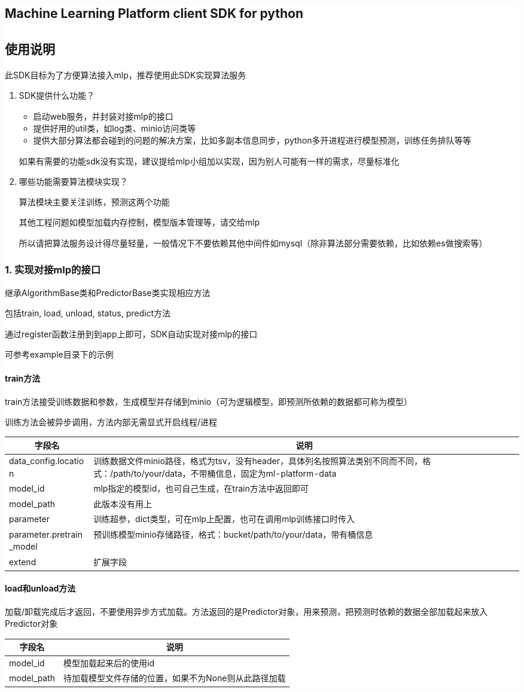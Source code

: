## Machine Learning Platform client SDK for python


## 使用说明

此SDK目标为了方便算法接入mlp，推荐使用此SDK实现算法服务

1. SDK提供什么功能？

    - 启动web服务，并封装对接mlp的接口
    - 提供好用的util类，如log类、minio访问类等
    - 提供大部分算法都会碰到的问题的解决方案，比如多副本信息同步，python多开进程进行模型预测，训练任务排队等等

    如果有需要的功能sdk没有实现，建议提给mlp小组加以实现，因为别人可能有一样的需求，尽量标准化

2. 哪些功能需要算法模块实现？

    算法模块主要关注训练，预测这两个功能
    
    其他工程问题如模型加载内存控制，模型版本管理等，请交给mlp
    
    所以请把算法服务设计得尽量轻量，一般情况下不要依赖其他中间件如mysql（除非算法部分需要依赖，比如依赖es做搜索等）


### 1. 实现对接mlp的接口
继承AlgorithmBase类和PredictorBase类实现相应方法

包括train, load, unload, status, predict方法

通过register函数注册到到app上即可，SDK自动实现对接mlp的接口

可参考example目录下的示例


#### train方法
train方法接受训练数据和参数，生成模型并存储到minio（可为逻辑模型，即预测所依赖的数据都可称为模型）

训练方法会被异步调用，方法内部无需显式开启线程/进程

|字段名|说明|
|---|---|
|data_config.location|训练数据文件minio路径，格式为tsv，没有header，具体列名按照算法类别不同而不同，格式：/path/to/your/data，不带桶信息，固定为ml-platform-data|
|model_id|mlp指定的模型id，也可自己生成，在train方法中返回即可|
|model_path|此版本没有用上|
|parameter|训练超参，dict类型，可在mlp上配置，也可在调用mlp训练接口时传入|
|parameter.pretrain_model|预训练模型minio存储路径，格式：bucket/path/to/your/data，带有桶信息|
|extend|扩展字段|


#### load和unload方法
加载/卸载完成后才返回，不要使用异步方式加载。方法返回的是Predictor对象，用来预测，把预测时依赖的数据全部加载起来放入Predictor对象

|字段名|说明|
|---|---|
|model_id|模型加载起来后的使用id|
|model_path|待加载模型文件存储的位置，如果不为None则从此路径加载|
